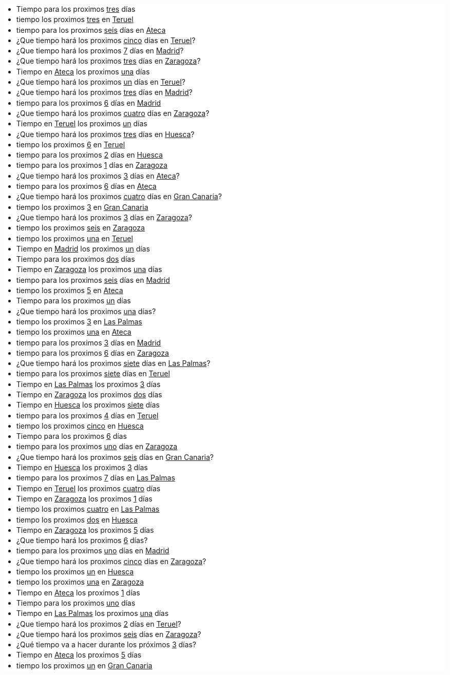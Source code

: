 - Tiempo para los proximos [tres](days) días
- tiempo los proximos [tres](days) en [Teruel](city)
- tiempo para los proximos [seis](days) días en [Ateca](city)
- ¿Que tiempo hará los proximos [cinco](days) días en [Teruel](city)?
- ¿Que tiempo hará los proximos [7](days) días en [Madrid](city)?
- ¿Que tiempo hará los proximos [tres](days) días en [Zaragoza](city)?
- Tiempo en [Ateca](city) los proximos [una](days) días
- ¿Que tiempo hará los proximos [un](days) días en [Teruel](city)?
- ¿Que tiempo hará los proximos [tres](days) días en [Madrid](city)?
- tiempo para los proximos [6](days) días en [Madrid](city)
- ¿Que tiempo hará los proximos [cuatro](days) días en [Zaragoza](city)?
- Tiempo en [Teruel](city) los proximos [un](days) días
- ¿Que tiempo hará los proximos [tres](days) días en [Huesca](city)?
- tiempo los proximos [6](days) en [Teruel](city)
- tiempo para los proximos [2](days) días en [Huesca](city)
- tiempo para los proximos [1](days) días en [Zaragoza](city)
- ¿Que tiempo hará los proximos [3](days) días en [Ateca](city)?
- tiempo para los proximos [6](days) días en [Ateca](city)
- ¿Que tiempo hará los proximos [cuatro](days) días en [Gran Canaria](city)?
- tiempo los proximos [3](days) en [Gran Canaria](city)
- ¿Que tiempo hará los proximos [3](days) días en [Zaragoza](city)?
- tiempo los proximos [seis](days) en [Zaragoza](city)
- tiempo los proximos [una](days) en [Teruel](city)
- Tiempo en [Madrid](city) los proximos [un](days) días
- Tiempo para los proximos [dos](days) días
- Tiempo en [Zaragoza](city) los proximos [una](days) días
- tiempo para los proximos [seis](days) días en [Madrid](city)
- tiempo los proximos [5](days) en [Ateca](city)
- Tiempo para los proximos [un](days) días
- ¿Que tiempo hará los proximos [una](days) días?
- tiempo los proximos [3](days) en [Las Palmas](city)
- tiempo los proximos [una](days) en [Ateca](city)
- tiempo para los proximos [3](days) días en [Madrid](city)
- tiempo para los proximos [6](days) días en [Zaragoza](city)
- ¿Que tiempo hará los proximos [siete](days) días en [Las Palmas](city)?
- tiempo para los proximos [siete](days) días en [Teruel](city)
- Tiempo en [Las Palmas](city) los proximos [3](days) días
- Tiempo en [Zaragoza](city) los proximos [dos](days) días
- Tiempo en [Huesca](city) los proximos [siete](days) días
- tiempo para los proximos [4](days) días en [Teruel](city)
- tiempo los proximos [cinco](days) en [Huesca](city)
- Tiempo para los proximos [6](days) días
- tiempo para los proximos [uno](days) días en [Zaragoza](city)
- ¿Que tiempo hará los proximos [seis](days) días en [Gran Canaria](city)?
- Tiempo en [Huesca](city) los proximos [3](days) días
- tiempo para los proximos [7](days) días en [Las Palmas](city)
- Tiempo en [Teruel](city) los proximos [cuatro](days) días
- Tiempo en [Zaragoza](city) los proximos [1](days) días
- tiempo los proximos [cuatro](days) en [Las Palmas](city)
- tiempo los proximos [dos](days) en [Huesca](city)
- Tiempo en [Zaragoza](city) los proximos [5](days) días
- ¿Que tiempo hará los proximos [6](days) días?
- tiempo para los proximos [uno](days) días en [Madrid](city)
- ¿Que tiempo hará los proximos [cinco](days) días en [Zaragoza](city)?
- tiempo los proximos [un](days) en [Huesca](city)
- tiempo los proximos [una](days) en [Zaragoza](city)
- Tiempo en [Ateca](city) los proximos [1](days) días
- Tiempo para los proximos [uno](days) días
- Tiempo en [Las Palmas](city) los proximos [una](days) días
- ¿Que tiempo hará los proximos [2](days) días en [Teruel](city)?
- ¿Que tiempo hará los proximos [seis](days) días en [Zaragoza](city)?
- ¿Qué tiempo va a hacer durante los próximos [3](days) días?
- Tiempo en [Ateca](city) los proximos [5](days) días
- tiempo los proximos [un](days) en [Gran Canaria](city)